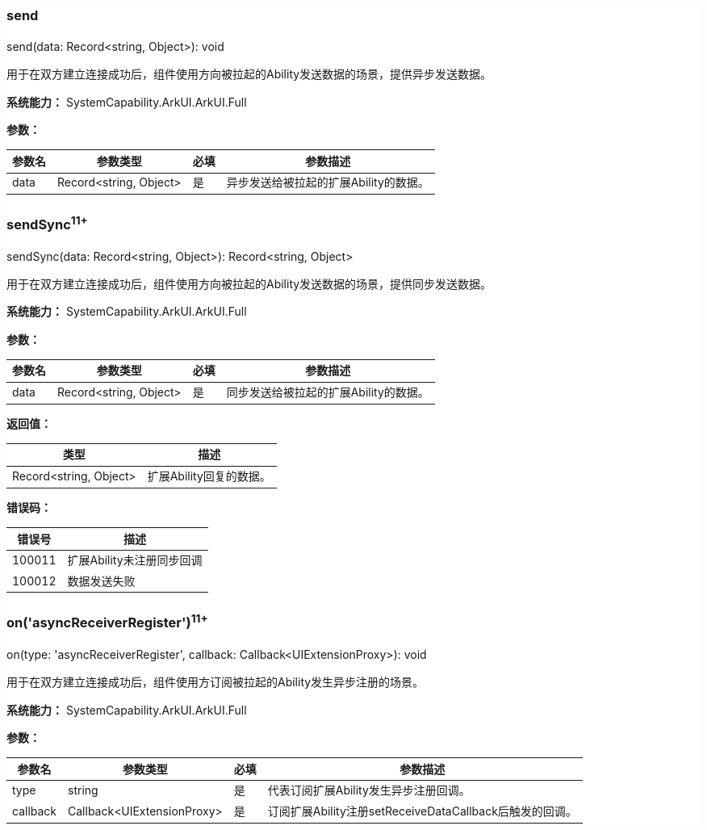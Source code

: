 ### send

send(data: Record\<string, Object\>): void

用于在双方建立连接成功后，组件使用方向被拉起的Ability发送数据的场景，提供异步发送数据。

**系统能力：** SystemCapability.ArkUI.ArkUI.Full

**参数：**

| 参数名  | 参数类型                                     | 必填   | 参数描述            |
| ---- | ---------------------------------------- | ---- | --------------- |
| data | Record\<string, Object\> | 是    | 异步发送给被拉起的扩展Ability的数据。 |

### sendSync<sup>11+</sup>

sendSync(data: Record\<string, Object\>): Record\<string, Object\>

用于在双方建立连接成功后，组件使用方向被拉起的Ability发送数据的场景，提供同步发送数据。

**系统能力：** SystemCapability.ArkUI.ArkUI.Full

**参数：**

| 参数名  | 参数类型                                     | 必填   | 参数描述            |
| ---- | ---------------------------------------- | ---- | --------------- |
| data | Record\<string, Object\> | 是    | 同步发送给被拉起的扩展Ability的数据。 |

**返回值：**

| 类型 | 描述 |
| ---- | ----|
| Record\<string, Object\> | 扩展Ability回复的数据。 |

**错误码：**

| 错误号 | 描述 |
| ---- | ----|
| 100011 | 扩展Ability未注册同步回调 |
| 100012 | 数据发送失败 |

### on('asyncReceiverRegister')<sup>11+</sup>

on(type: 'asyncReceiverRegister', callback: Callback\<UIExtensionProxy\>): void

用于在双方建立连接成功后，组件使用方订阅被拉起的Ability发生异步注册的场景。

**系统能力：** SystemCapability.ArkUI.ArkUI.Full

**参数：**

| 参数名  | 参数类型 |必填 | 参数描述 |
| ------ | -------- |---- | ------- |
| type   | string | 是 | 代表订阅扩展Ability发生异步注册回调。 |
| callback   | Callback\<UIExtensionProxy\> | 是 | 订阅扩展Ability注册setReceiveDataCallback后触发的回调。 |
